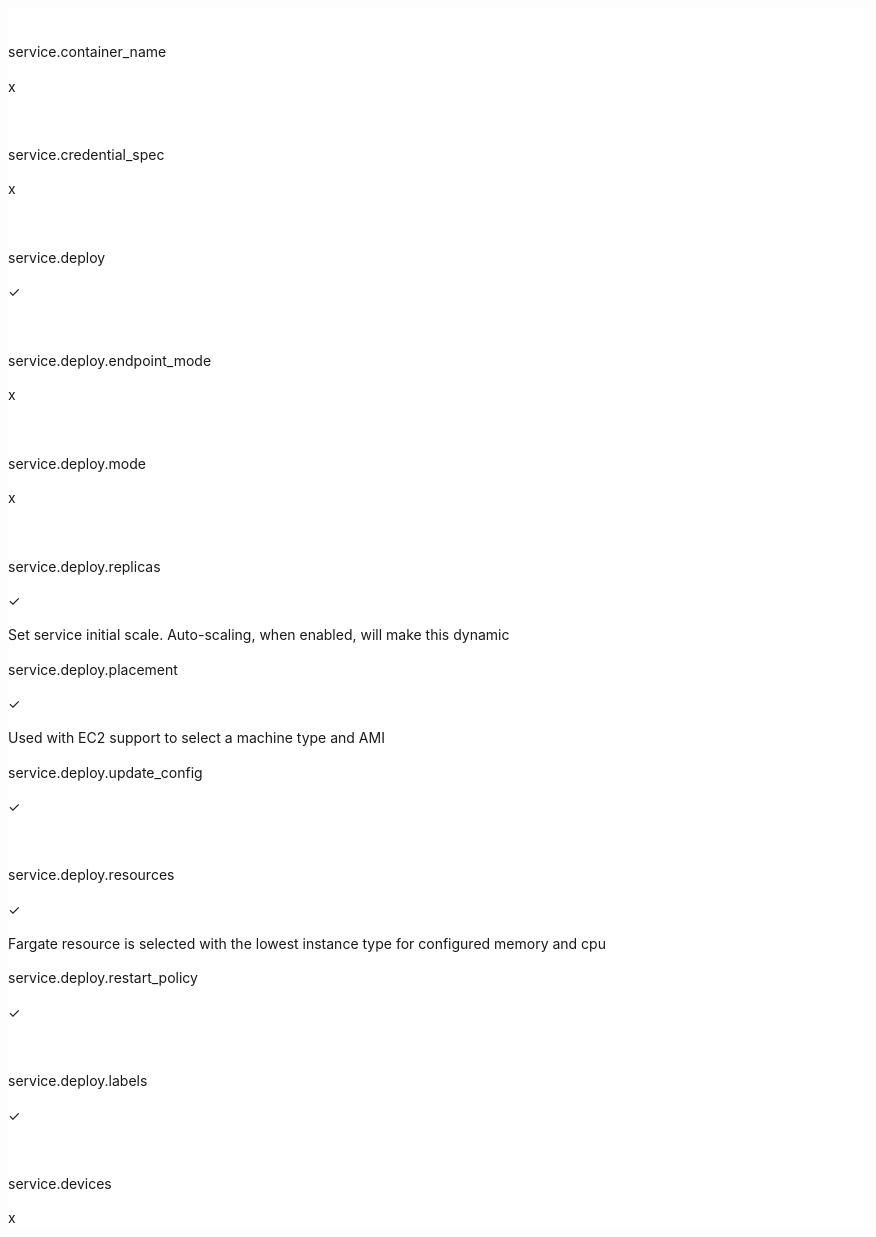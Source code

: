  

service.container_name

x

 

service.credential_spec

x

 

service.deploy

✓

 

service.deploy.endpoint_mode

x

 

service.deploy.mode

x

 

service.deploy.replicas

✓

Set service initial scale. Auto-scaling, when enabled, will make this dynamic

service.deploy.placement

✓

Used with EC2 support to select a machine type and AMI

service.deploy.update_config

✓

 

service.deploy.resources

✓

Fargate resource is selected with the lowest instance type for configured memory and cpu

service.deploy.restart_policy

✓

 

service.deploy.labels

✓

 

service.devices

x
